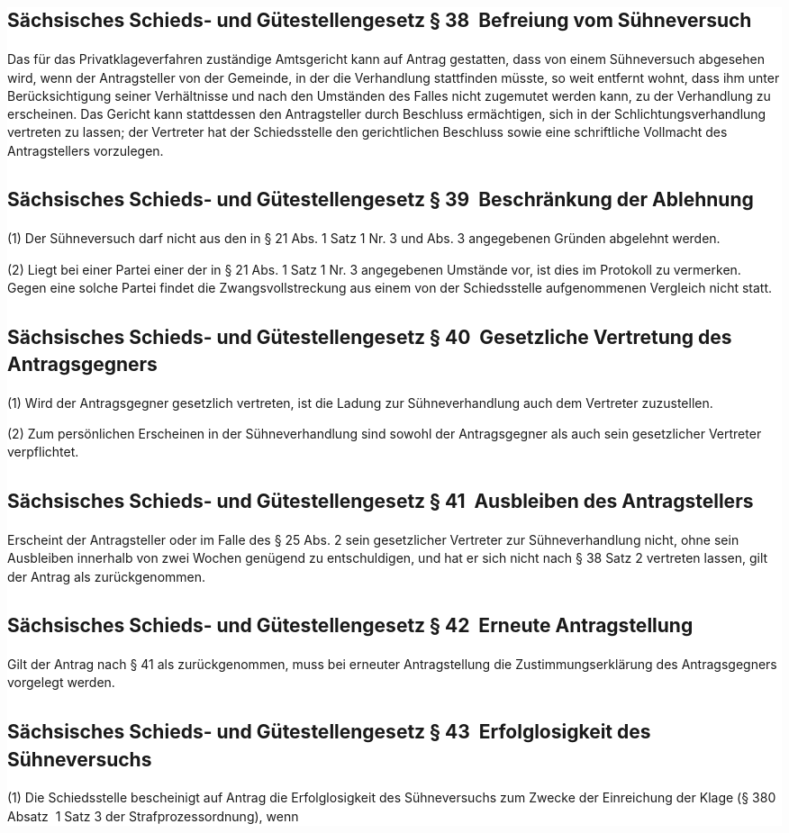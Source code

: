 
## Sächsisches Schieds- und Gütestellengesetz § 38  Befreiung vom Sühneversuch

Das für das Privatklageverfahren zuständige Amtsgericht kann auf Antrag gestatten, dass von einem Sühneversuch abgesehen wird, wenn der Antragsteller von der Gemeinde, in der die Verhandlung stattfinden müsste, so weit entfernt wohnt, dass ihm unter Berücksichtigung seiner Verhältnisse und nach den Umständen des Falles nicht zugemutet werden kann, zu der Verhandlung zu erscheinen. Das Gericht kann stattdessen den Antragsteller durch Beschluss ermächtigen, sich in der Schlichtungsverhandlung vertreten zu lassen; der Vertreter hat der Schiedsstelle den gerichtlichen Beschluss sowie eine schriftliche Vollmacht des Antragstellers vorzulegen.


## Sächsisches Schieds- und Gütestellengesetz § 39  Beschränkung der Ablehnung

(1) Der Sühneversuch darf nicht aus den in § 21 Abs. 1 Satz 1 Nr. 3 und Abs. 3 angegebenen Gründen abgelehnt werden.

(2) Liegt bei einer Partei einer der in § 21 Abs. 1 Satz 1 Nr. 3 angegebenen Umstände vor, ist dies im Protokoll zu vermerken. Gegen eine solche Partei findet die Zwangsvollstreckung aus einem von der Schiedsstelle aufgenommenen Vergleich nicht statt.


## Sächsisches Schieds- und Gütestellengesetz § 40  Gesetzliche Vertretung des Antragsgegners

(1) Wird der Antragsgegner gesetzlich vertreten, ist die Ladung zur Sühneverhandlung auch dem Vertreter zuzustellen.

(2) Zum persönlichen Erscheinen in der Sühneverhandlung sind sowohl der Antragsgegner als auch sein gesetzlicher Vertreter verpflichtet.


## Sächsisches Schieds- und Gütestellengesetz § 41  Ausbleiben des Antragstellers

Erscheint der Antragsteller oder im Falle des § 25 Abs. 2 sein gesetzlicher Vertreter zur Sühneverhandlung nicht, ohne sein Ausbleiben innerhalb von zwei Wochen genügend zu entschuldigen, und hat er sich nicht nach § 38 Satz 2 vertreten lassen, gilt der Antrag als zurückgenommen.


## Sächsisches Schieds- und Gütestellengesetz § 42  Erneute Antragstellung

Gilt der Antrag nach § 41 als zurückgenommen, muss bei erneuter Antragstellung die Zustimmungserklärung des Antragsgegners vorgelegt werden.


## Sächsisches Schieds- und Gütestellengesetz § 43  Erfolglosigkeit des Sühneversuchs

(1) Die Schiedsstelle bescheinigt auf Antrag die Erfolglosigkeit des Sühneversuchs zum Zwecke der Einreichung der Klage (§ 380 Absatz  1 Satz 3 der Strafprozessordnung), wenn
